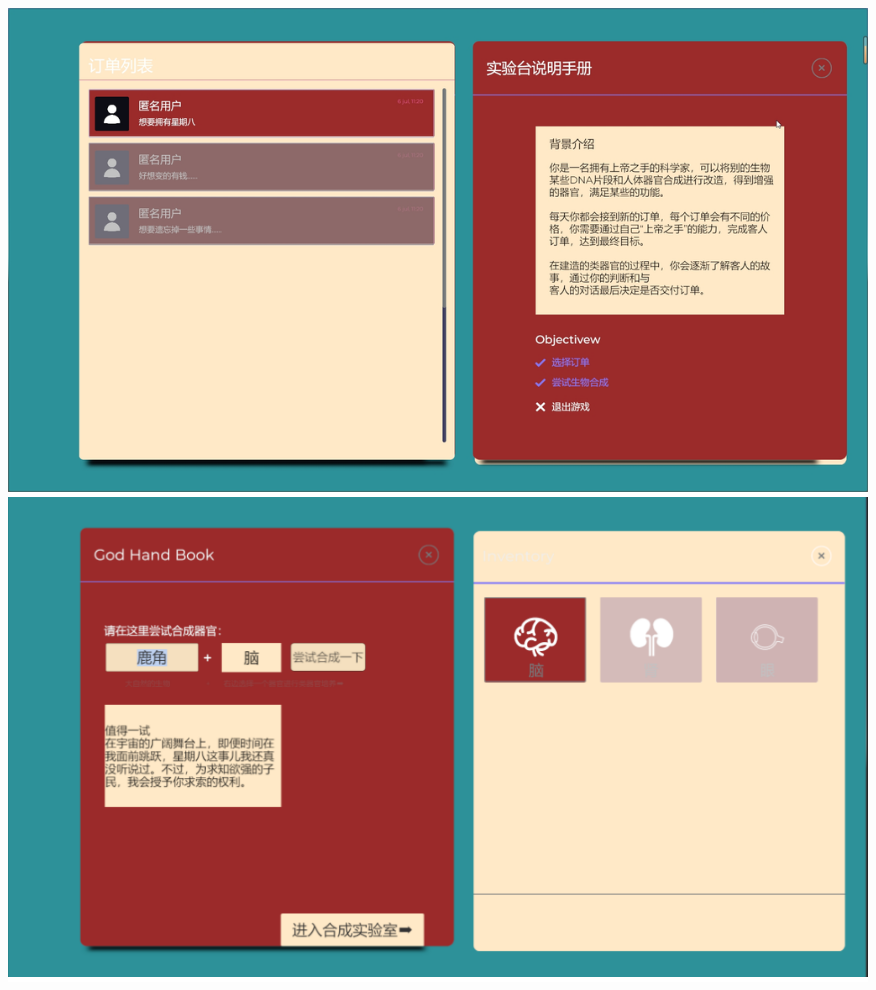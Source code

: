 <img src="order.jpg" alt="installation" style="width: 100%; height: auto;">
<img src="ai.png" alt="installation" style="width: 100%; height: auto;">
